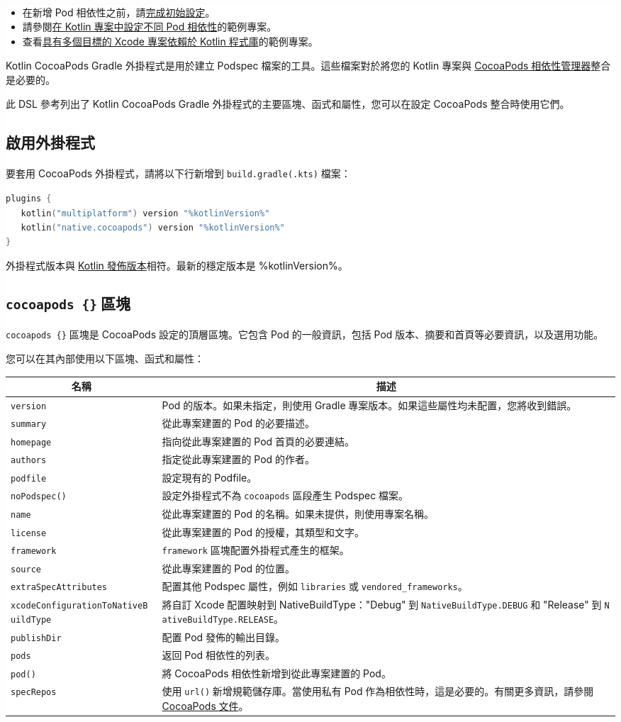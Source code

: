 [//]: # (title: CocoaPods Gradle 外掛程式 DSL 參考)

<tldr>

* 在新增 Pod 相依性之前，請[完成初始設定](multiplatform-cocoapods-overview.md#set-up-an-environment-to-work-with-cocoapods)。
* 請參閱[在 Kotlin 專案中設定不同 Pod 相依性](https://github.com/Kotlin/kmp-with-cocoapods-multitarget-xcode-sample)的範例專案。
* 查看[具有多個目標的 Xcode 專案依賴於 Kotlin 程式庫](https://github.com/Kotlin/kmp-with-cocoapods-multitarget-xcode-sample)的範例專案。

</tldr>

Kotlin CocoaPods Gradle 外掛程式是用於建立 Podspec 檔案的工具。這些檔案對於將您的 Kotlin 專案與 [CocoaPods 相依性管理器](https://cocoapods.org/)整合是必要的。

此 DSL 參考列出了 Kotlin CocoaPods Gradle 外掛程式的主要區塊、函式和屬性，您可以在設定 CocoaPods 整合時使用它們。

## 啟用外掛程式

要套用 CocoaPods 外掛程式，請將以下行新增到 `build.gradle(.kts)` 檔案：

```kotlin
plugins {
   kotlin("multiplatform") version "%kotlinVersion%"
   kotlin("native.cocoapods") version "%kotlinVersion%"
}
```

外掛程式版本與 [Kotlin 發佈版本](https://kotlinlang.org/docs/releases.html)相符。最新的穩定版本是 %kotlinVersion%。

## `cocoapods {}` 區塊

`cocoapods {}` 區塊是 CocoaPods 設定的頂層區塊。它包含 Pod 的一般資訊，包括 Pod 版本、摘要和首頁等必要資訊，以及選用功能。

您可以在其內部使用以下區塊、函式和屬性：

| **名稱**                              | **描述**                                                                                                                                                                                                                  |
|---------------------------------------|----------------------------------------------------------------------------------------------------------------------------------------------------------------------------------------------------------------------------------|
| `version`                             | Pod 的版本。如果未指定，則使用 Gradle 專案版本。如果這些屬性均未配置，您將收到錯誤。                                                                             |
| `summary`                             | 從此專案建置的 Pod 的必要描述。                                                                                                                                                                       |
| `homepage`                            | 指向從此專案建置的 Pod 首頁的必要連結。                                                                                                                                                              |
| `authors`                             | 指定從此專案建置的 Pod 的作者。                                                                                                                                                                            |
| `podfile`                             | 設定現有的 Podfile。                                                                                                                                                                                                 |
| `noPodspec()`                         | 設定外掛程式不為 `cocoapods` 區段產生 Podspec 檔案。                                                                                                                                                    |
| `name`                                | 從此專案建置的 Pod 的名稱。如果未提供，則使用專案名稱。                                                                                                                                          |
| `license`                             | 從此專案建置的 Pod 的授權，其類型和文字。                                                                                                                                                          |
| `framework`                           | `framework` 區塊配置外掛程式產生的框架。                                                                                                                                                             |
| `source`                              | 從此專案建置的 Pod 的位置。                                                                                                                                                                                 |
| `extraSpecAttributes`                 | 配置其他 Podspec 屬性，例如 `libraries` 或 `vendored_frameworks`。                                                                                                                                                   |
| `xcodeConfigurationToNativeBuildType` | 將自訂 Xcode 配置映射到 NativeBuildType："Debug" 到 `NativeBuildType.DEBUG` 和 "Release" 到 `NativeBuildType.RELEASE`。                                                                                               |
| `publishDir`                          | 配置 Pod 發佈的輸出目錄。                                                                                                                                                                              |
| `pods`                                | 返回 Pod 相依性的列表。                                                                                                                                                                                              |
| `pod()`                               | 將 CocoaPods 相依性新增到從此專案建置的 Pod。                                                                                                                                                                  |
| `specRepos`                           | 使用 `url()` 新增規範儲存庫。當使用私有 Pod 作為相依性時，這是必要的。有關更多資訊，請參閱 [CocoaPods 文件](https://guides.cocoapods.org/making/private-cocoapods.html)。 |
